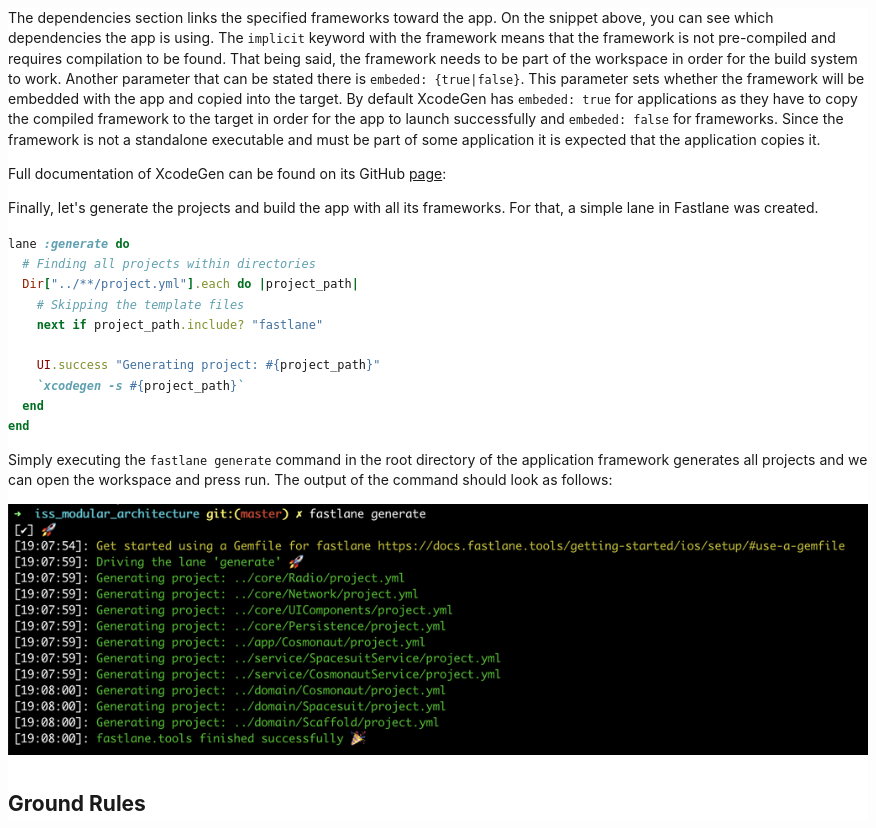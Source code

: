 The dependencies section links the specified frameworks toward the app.
On the snippet above, you can see which dependencies the app is using.
The `implicit` keyword with the framework means that the framework is
not pre-compiled and requires compilation to be found. That being said,
the framework needs to be part of the workspace in order for the build
system to work. Another parameter that can be stated there is
`embeded: {true|false}`. This parameter sets whether the framework will
be embedded with the app and copied into the target. By default XcodeGen
has `embeded: true` for applications as they have to copy the compiled
framework to the target in order for the app to launch successfully and
`embeded: false` for frameworks. Since the framework is not a standalone
executable and must be part of some application it is expected that the
application copies it.

Full documentation of XcodeGen can be found on its GitHub
[page](https://github.com/yonaskolb/XcodeGen):

Finally, let's generate the projects and build the app with all its
frameworks. For that, a simple lane in Fastlane was created.

``` ruby
lane :generate do
  # Finding all projects within directories
  Dir["../**/project.yml"].each do |project_path|
    # Skipping the template files
    next if project_path.include? "fastlane"

    UI.success "Generating project: #{project_path}"
    `xcodegen -s #{project_path}`
  end
end
```

Simply executing the `fastlane generate` command in the root directory
of the application framework generates all projects and we can open the
workspace and press run. The output of the command should look as
follows:

![fastlane generate output](assets/fastlane_generate.png)

## Ground Rules
